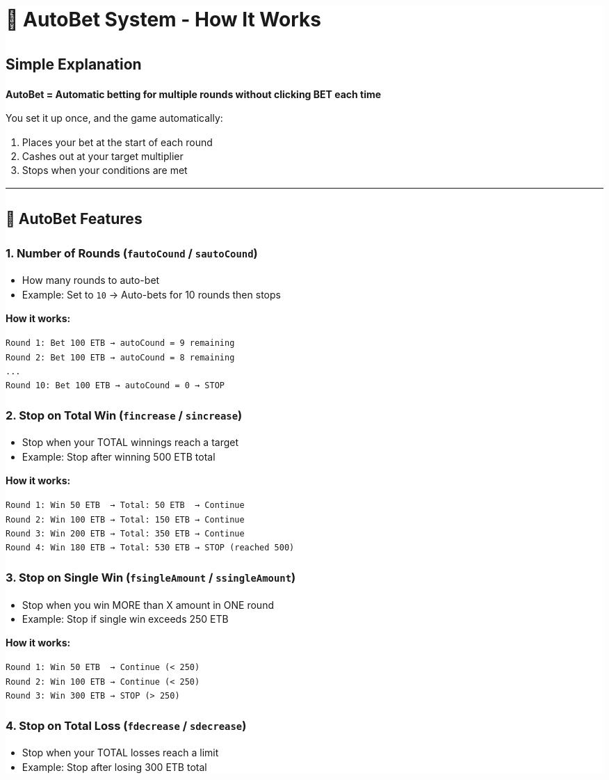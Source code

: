 # 🤖 AutoBet System - How It Works

## Simple Explanation

**AutoBet = Automatic betting for multiple rounds without clicking BET each time**

You set it up once, and the game automatically:
1. Places your bet at the start of each round
2. Cashes out at your target multiplier
3. Stops when your conditions are met

---

## 🎯 AutoBet Features

### 1. **Number of Rounds** (`fautoCound` / `sautoCound`)
- How many rounds to auto-bet
- Example: Set to `10` → Auto-bets for 10 rounds then stops

**How it works:**
```
Round 1: Bet 100 ETB → autoCound = 9 remaining
Round 2: Bet 100 ETB → autoCound = 8 remaining
...
Round 10: Bet 100 ETB → autoCound = 0 → STOP
```

### 2. **Stop on Total Win** (`fincrease` / `sincrease`)
- Stop when your TOTAL winnings reach a target
- Example: Stop after winning 500 ETB total

**How it works:**
```
Round 1: Win 50 ETB  → Total: 50 ETB  → Continue
Round 2: Win 100 ETB → Total: 150 ETB → Continue
Round 3: Win 200 ETB → Total: 350 ETB → Continue
Round 4: Win 180 ETB → Total: 530 ETB → STOP (reached 500)
```

### 3. **Stop on Single Win** (`fsingleAmount` / `ssingleAmount`)
- Stop when you win MORE than X amount in ONE round
- Example: Stop if single win exceeds 250 ETB

**How it works:**
```
Round 1: Win 50 ETB  → Continue (< 250)
Round 2: Win 100 ETB → Continue (< 250)
Round 3: Win 300 ETB → STOP (> 250)
```

### 4. **Stop on Total Loss** (`fdecrease` / `sdecrease`)
- Stop when your TOTAL losses reach a limit
- Example: Stop after losing 300 ETB total

